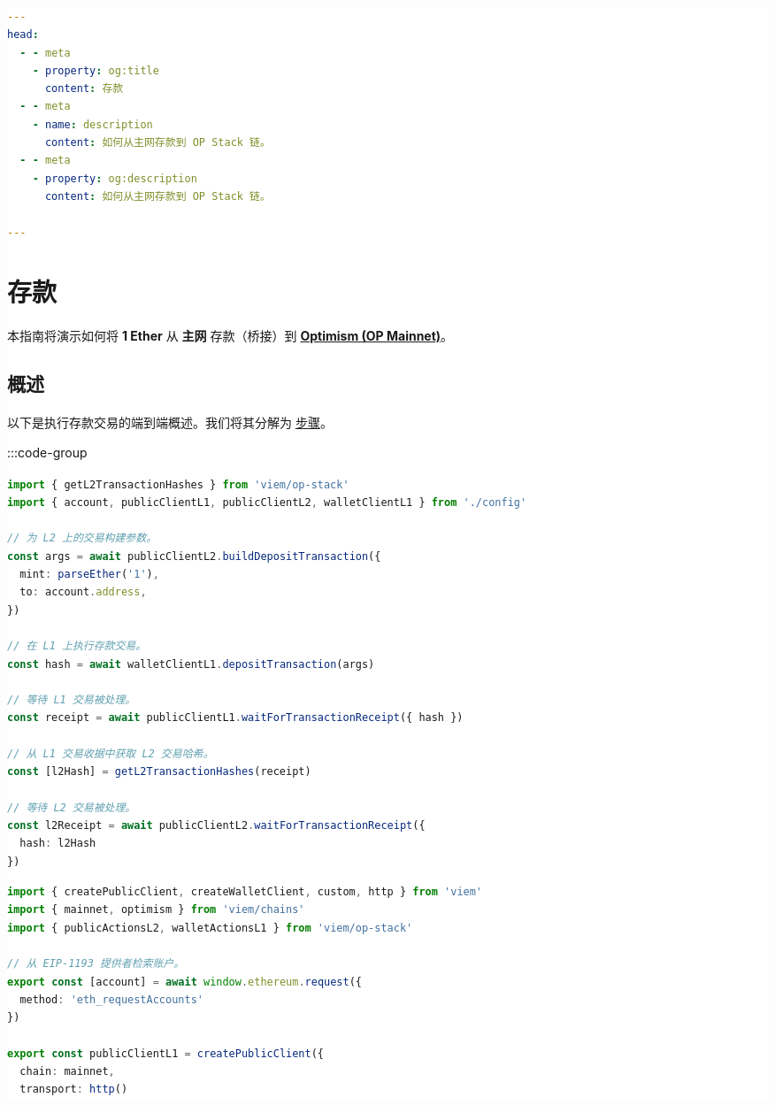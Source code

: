 ```yaml
---
head:
  - - meta
    - property: og:title
      content: 存款
  - - meta
    - name: description
      content: 如何从主网存款到 OP Stack 链。
  - - meta
    - property: og:description
      content: 如何从主网存款到 OP Stack 链。

---
```


# 存款

本指南将演示如何将 **1 Ether** 从 **主网** 存款（桥接）到 **[Optimism (OP Mainnet)](https://www.optimism.io/)**。

## 概述

以下是执行存款交易的端到端概述。我们将其分解为 [步骤](#steps)。

:::code-group

```ts [deposit.ts]
import { getL2TransactionHashes } from 'viem/op-stack'
import { account, publicClientL1, publicClientL2, walletClientL1 } from './config'

// 为 L2 上的交易构建参数。
const args = await publicClientL2.buildDepositTransaction({
  mint: parseEther('1'),
  to: account.address,
})
 
// 在 L1 上执行存款交易。
const hash = await walletClientL1.depositTransaction(args)

// 等待 L1 交易被处理。
const receipt = await publicClientL1.waitForTransactionReceipt({ hash })

// 从 L1 交易收据中获取 L2 交易哈希。
const [l2Hash] = getL2TransactionHashes(receipt)

// 等待 L2 交易被处理。
const l2Receipt = await publicClientL2.waitForTransactionReceipt({ 
  hash: l2Hash 
})
```

```ts [config.ts (JSON-RPC 账户)]
import { createPublicClient, createWalletClient, custom, http } from 'viem'
import { mainnet, optimism } from 'viem/chains'
import { publicActionsL2, walletActionsL1 } from 'viem/op-stack'

// 从 EIP-1193 提供者检索账户。 
export const [account] = await window.ethereum.request({ 
  method: 'eth_requestAccounts' 
}) 

export const publicClientL1 = createPublicClient({
  chain: mainnet,
  transport: http()
```